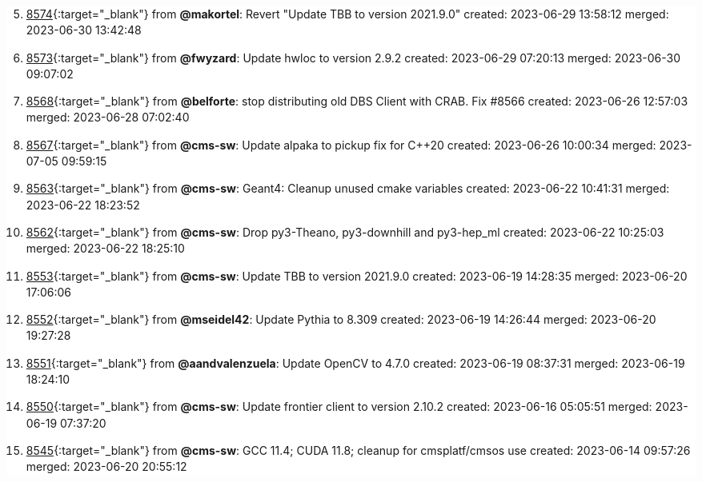 5. [8574](http://github.com/cms-sw/cmsdist/pull/8574){:target="_blank"}  from **@makortel**: Revert "Update TBB to version 2021.9.0" created: 2023-06-29 13:58:12 merged: 2023-06-30 13:42:48

6. [8573](http://github.com/cms-sw/cmsdist/pull/8573){:target="_blank"}  from **@fwyzard**: Update hwloc to version 2.9.2 created: 2023-06-29 07:20:13 merged: 2023-06-30 09:07:02

7. [8568](http://github.com/cms-sw/cmsdist/pull/8568){:target="_blank"}  from **@belforte**: stop distributing old DBS Client with CRAB. Fix #8566 created: 2023-06-26 12:57:03 merged: 2023-06-28 07:02:40

8. [8567](http://github.com/cms-sw/cmsdist/pull/8567){:target="_blank"}  from **@cms-sw**: Update alpaka to pickup fix for C++20 created: 2023-06-26 10:00:34 merged: 2023-07-05 09:59:15

9. [8563](http://github.com/cms-sw/cmsdist/pull/8563){:target="_blank"}  from **@cms-sw**: Geant4: Cleanup unused cmake variables created: 2023-06-22 10:41:31 merged: 2023-06-22 18:23:52

10. [8562](http://github.com/cms-sw/cmsdist/pull/8562){:target="_blank"}  from **@cms-sw**: Drop py3-Theano, py3-downhill and py3-hep_ml created: 2023-06-22 10:25:03 merged: 2023-06-22 18:25:10

11. [8553](http://github.com/cms-sw/cmsdist/pull/8553){:target="_blank"}  from **@cms-sw**: Update TBB to version 2021.9.0 created: 2023-06-19 14:28:35 merged: 2023-06-20 17:06:06

12. [8552](http://github.com/cms-sw/cmsdist/pull/8552){:target="_blank"}  from **@mseidel42**: Update Pythia to 8.309 created: 2023-06-19 14:26:44 merged: 2023-06-20 19:27:28

13. [8551](http://github.com/cms-sw/cmsdist/pull/8551){:target="_blank"}  from **@aandvalenzuela**: Update OpenCV to 4.7.0 created: 2023-06-19 08:37:31 merged: 2023-06-19 18:24:10

14. [8550](http://github.com/cms-sw/cmsdist/pull/8550){:target="_blank"}  from **@cms-sw**: Update frontier client to version 2.10.2 created: 2023-06-16 05:05:51 merged: 2023-06-19 07:37:20

15. [8545](http://github.com/cms-sw/cmsdist/pull/8545){:target="_blank"}  from **@cms-sw**: GCC 11.4; CUDA 11.8; cleanup for cmsplatf/cmsos use created: 2023-06-14 09:57:26 merged: 2023-06-20 20:55:12

